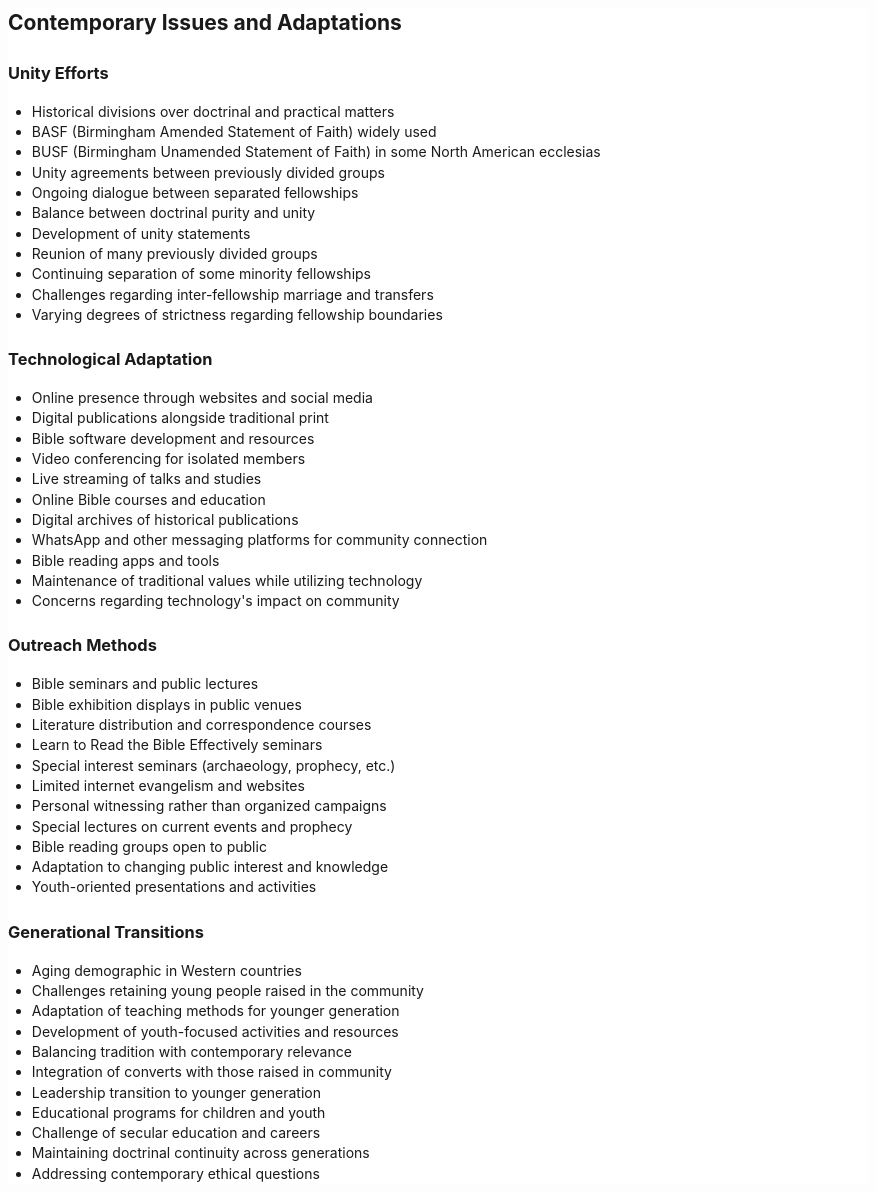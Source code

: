 ## Contemporary Issues and Adaptations

### Unity Efforts

- Historical divisions over doctrinal and practical matters
- BASF (Birmingham Amended Statement of Faith) widely used
- BUSF (Birmingham Unamended Statement of Faith) in some North American ecclesias
- Unity agreements between previously divided groups
- Ongoing dialogue between separated fellowships
- Balance between doctrinal purity and unity
- Development of unity statements
- Reunion of many previously divided groups
- Continuing separation of some minority fellowships
- Challenges regarding inter-fellowship marriage and transfers
- Varying degrees of strictness regarding fellowship boundaries

### Technological Adaptation

- Online presence through websites and social media
- Digital publications alongside traditional print
- Bible software development and resources
- Video conferencing for isolated members
- Live streaming of talks and studies
- Online Bible courses and education
- Digital archives of historical publications
- WhatsApp and other messaging platforms for community connection
- Bible reading apps and tools
- Maintenance of traditional values while utilizing technology
- Concerns regarding technology's impact on community

### Outreach Methods

- Bible seminars and public lectures
- Bible exhibition displays in public venues
- Literature distribution and correspondence courses
- Learn to Read the Bible Effectively seminars
- Special interest seminars (archaeology, prophecy, etc.)
- Limited internet evangelism and websites
- Personal witnessing rather than organized campaigns
- Special lectures on current events and prophecy
- Bible reading groups open to public
- Adaptation to changing public interest and knowledge
- Youth-oriented presentations and activities

### Generational Transitions

- Aging demographic in Western countries
- Challenges retaining young people raised in the community
- Adaptation of teaching methods for younger generation
- Development of youth-focused activities and resources
- Balancing tradition with contemporary relevance
- Integration of converts with those raised in community
- Leadership transition to younger generation
- Educational programs for children and youth
- Challenge of secular education and careers
- Maintaining doctrinal continuity across generations
- Addressing contemporary ethical questions
